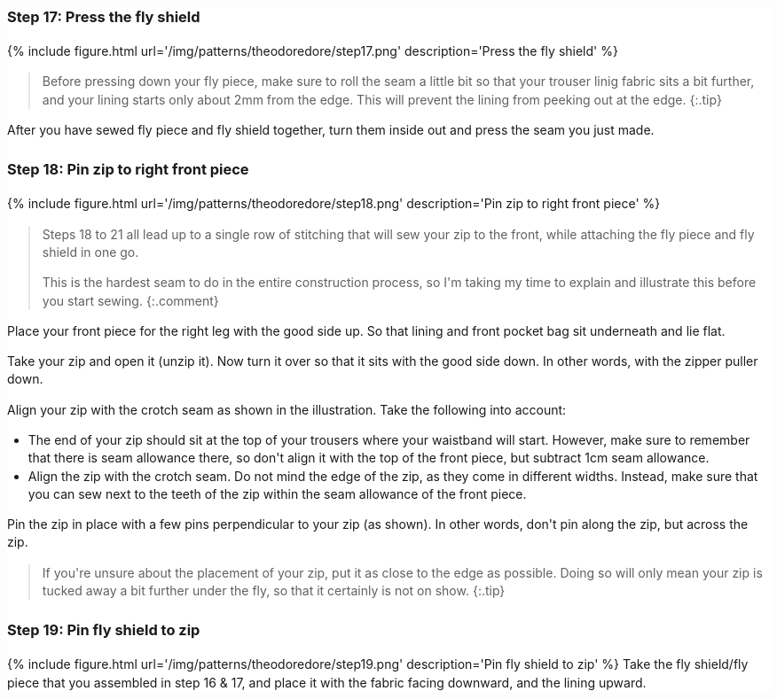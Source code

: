 ### Step 17: Press the fly shield
{% include figure.html
    url='/img/patterns/theodoredore/step17.png'
    description='Press the fly shield'
%}
> Before pressing down your fly piece, make sure to roll the seam a little bit so that your trouser linig fabric sits a bit further, and your lining starts only about 2mm from the edge. This will prevent the lining from peeking out at the edge.
{:.tip}

After you have sewed fly piece and fly shield together, turn them inside out and press the seam you just made.

### Step 18: Pin zip to right front piece
{% include figure.html
    url='/img/patterns/theodoredore/step18.png'
    description='Pin zip to right front piece'
%}
> Steps 18 to 21 all lead up to a single row of stitching that will sew your zip to the front, while attaching the fly piece and fly shield in one go.
>
> This is the hardest seam to do in the entire construction process, so I'm taking my time to explain and illustrate this before you start sewing.
{:.comment}

Place your front piece for the right leg with the good side up. So that lining and front pocket bag sit underneath and lie flat.

Take your zip and open it (unzip it). Now turn it over so that it sits with the good side down. In other words, with the zipper puller down.

Align your zip with the crotch seam as shown in the illustration. Take the following into account:

 - The end of your zip should sit at the top of your trousers where your waistband will start. However, make sure to remember that there is seam allowance there, so don't align it with the top of the front piece, but subtract 1cm seam allowance.
 - Align the zip with the crotch seam. Do not mind the edge of the zip, as they come in different widths. Instead, make sure that you can sew next to the teeth of the zip within the seam allowance of the front piece.

Pin the zip in place with a few pins perpendicular to your zip (as shown). In other words, don't pin along the zip, but across the zip.

> If you're unsure about the placement of your zip, put it as close to the edge as possible. Doing so will only mean your zip is tucked away a bit further under the fly, so that it certainly is not on show.
{:.tip}

### Step 19: Pin fly shield to zip
{% include figure.html
    url='/img/patterns/theodoredore/step19.png'
    description='Pin fly shield to zip'
%}
Take the fly shield/fly piece that you assembled in step 16 & 17, and place it with the fabric facing downward, and the lining upward.
